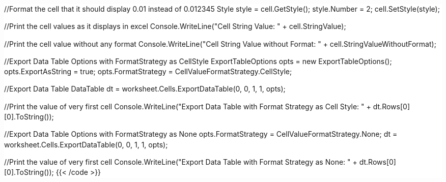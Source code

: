 //Format the cell that it should display 0.01 instead of 0.012345
Style style = cell.GetStyle();
style.Number = 2;
cell.SetStyle(style);

//Print the cell values as it displays in excel
Console.WriteLine("Cell String Value: " + cell.StringValue);

//Print the cell value without any format
Console.WriteLine("Cell String Value without Format: " + cell.StringValueWithoutFormat);

//Export Data Table Options with FormatStrategy as CellStyle
ExportTableOptions opts = new ExportTableOptions();
opts.ExportAsString = true;
opts.FormatStrategy = CellValueFormatStrategy.CellStyle;

//Export Data Table
DataTable dt = worksheet.Cells.ExportDataTable(0, 0, 1, 1, opts);

//Print the value of very first cell
Console.WriteLine("Export Data Table with Format Strategy as Cell Style: " + dt.Rows[0][0].ToString());

//Export Data Table Options with FormatStrategy as None
opts.FormatStrategy = CellValueFormatStrategy.None;
dt = worksheet.Cells.ExportDataTable(0, 0, 1, 1, opts);

//Print the value of very first cell
Console.WriteLine("Export Data Table with Format Strategy as None: " + dt.Rows[0][0].ToString());
{{< /code >}}

